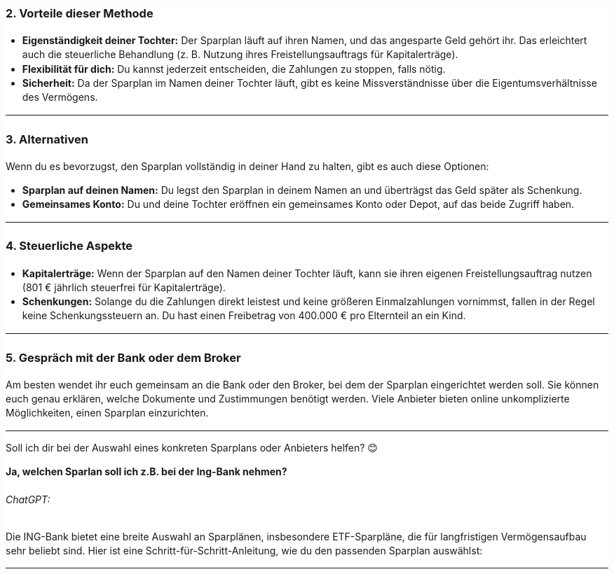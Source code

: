 
### **2. Vorteile dieser Methode**

- **Eigenständigkeit deiner Tochter:** Der Sparplan läuft auf ihren Namen, und das angesparte Geld gehört ihr. Das erleichtert auch die steuerliche Behandlung (z. B. Nutzung ihres Freistellungsauftrags für Kapitalerträge).
- **Flexibilität für dich:** Du kannst jederzeit entscheiden, die Zahlungen zu stoppen, falls nötig.
- **Sicherheit:** Da der Sparplan im Namen deiner Tochter läuft, gibt es keine Missverständnisse über die Eigentumsverhältnisse des Vermögens.

---

### **3. Alternativen**

Wenn du es bevorzugst, den Sparplan vollständig in deiner Hand zu halten, gibt es auch diese Optionen:

- **Sparplan auf deinen Namen:** Du legst den Sparplan in deinem Namen an und überträgst das Geld später als Schenkung.
- **Gemeinsames Konto:** Du und deine Tochter eröffnen ein gemeinsames Konto oder Depot, auf das beide Zugriff haben.

---

### **4. Steuerliche Aspekte**

- **Kapitalerträge:** Wenn der Sparplan auf den Namen deiner Tochter läuft, kann sie ihren eigenen Freistellungsauftrag nutzen (801 € jährlich steuerfrei für Kapitalerträge).
- **Schenkungen:** Solange du die Zahlungen direkt leistest und keine größeren Einmalzahlungen vornimmst, fallen in der Regel keine Schenkungssteuern an. Du hast einen Freibetrag von 400.000 € pro Elternteil an ein Kind.

---

### **5. Gespräch mit der Bank oder dem Broker**

Am besten wendet ihr euch gemeinsam an die Bank oder den Broker, bei dem der Sparplan eingerichtet werden soll. Sie können euch genau erklären, welche Dokumente und Zustimmungen benötigt werden. Viele Anbieter bieten online unkomplizierte Möglichkeiten, einen Sparplan einzurichten.

---

Soll ich dir bei der Auswahl eines konkreten Sparplans oder Anbieters helfen? 😊



**Ja, welchen Sparlan soll ich z.B. bei der Ing-Bank nehmen?**

###### ChatGPT:

Die ING-Bank bietet eine breite Auswahl an Sparplänen, insbesondere ETF-Sparpläne, die für langfristigen Vermögensaufbau sehr beliebt sind. Hier ist eine Schritt-für-Schritt-Anleitung, wie du den passenden Sparplan auswählst:

---
